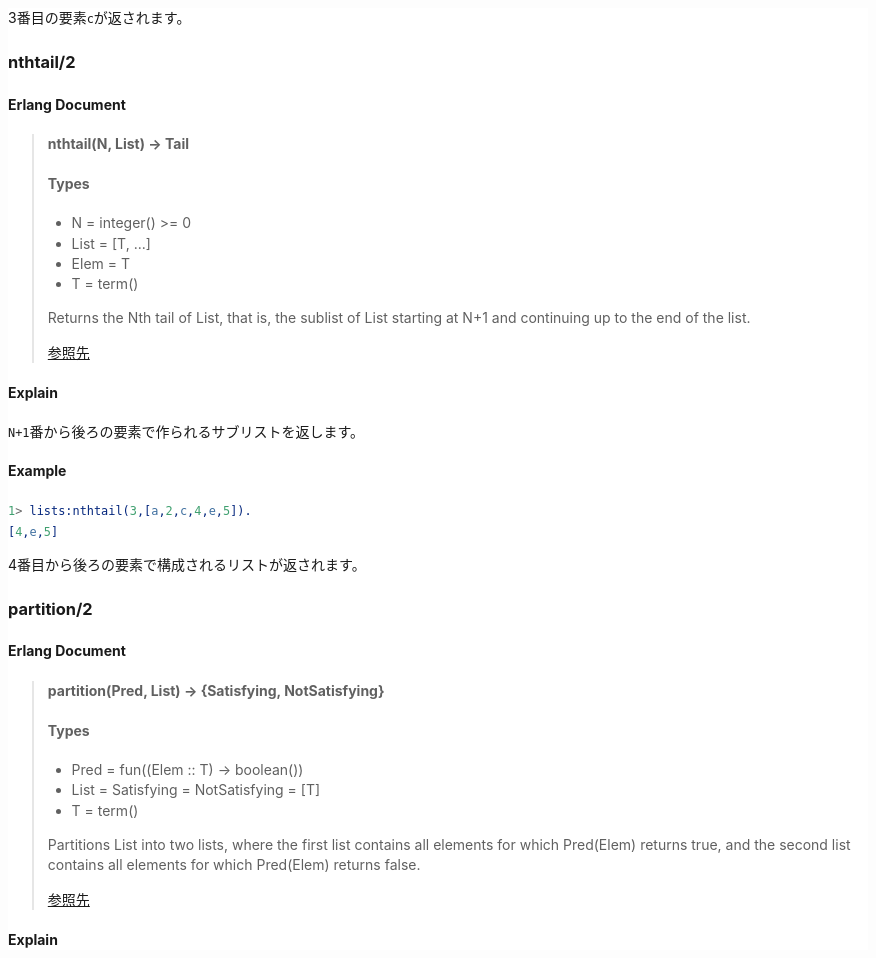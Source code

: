 3番目の要素`c`が返されます。


### nthtail/2

#### Erlang Document

> #### nthtail(N, List) -> Tail
> 
> #### Types
> 
> + N = integer() >= 0
> + List = [T, ...]
> + Elem = T
> + T = term()
> 
> Returns the Nth tail of List, that is, the sublist of List starting at N+1 and continuing up to the end of the list.
> 
> [参照先](http://erlang.org/doc/man/lists.html#nthtail-2)

#### Explain

`N+1`番から後ろの要素で作られるサブリストを返します。


#### Example

```erlang
1> lists:nthtail(3,[a,2,c,4,e,5]).
[4,e,5]
```

4番目から後ろの要素で構成されるリストが返されます。


### partition/2

#### Erlang Document

> #### partition(Pred, List) -> {Satisfying, NotSatisfying}
> 
> #### Types
> 
> + Pred = fun((Elem :: T) -> boolean())
> + List = Satisfying = NotSatisfying = [T]
> + T = term()
> 
> Partitions List into two lists, where the first list contains all elements for which Pred(Elem) returns true, and the second list contains all elements for which Pred(Elem) returns false.
> 
> [参照先](http://erlang.org/doc/man/lists.html#partition-2)

#### Explain
